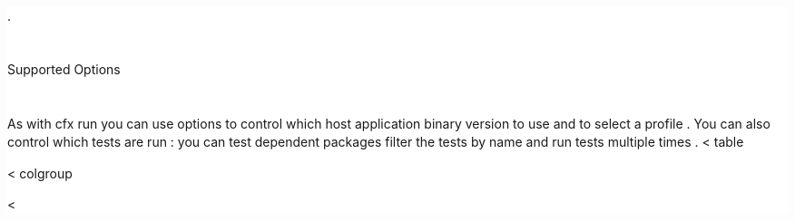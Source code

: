 .
#
#
#
Supported
Options
#
#
#
As
with
cfx
run
you
can
use
options
to
control
which
host
application
binary
version
to
use
and
to
select
a
profile
.
You
can
also
control
which
tests
are
run
:
you
can
test
dependent
packages
filter
the
tests
by
name
and
run
tests
multiple
times
.
<
table
>
<
colgroup
>
<